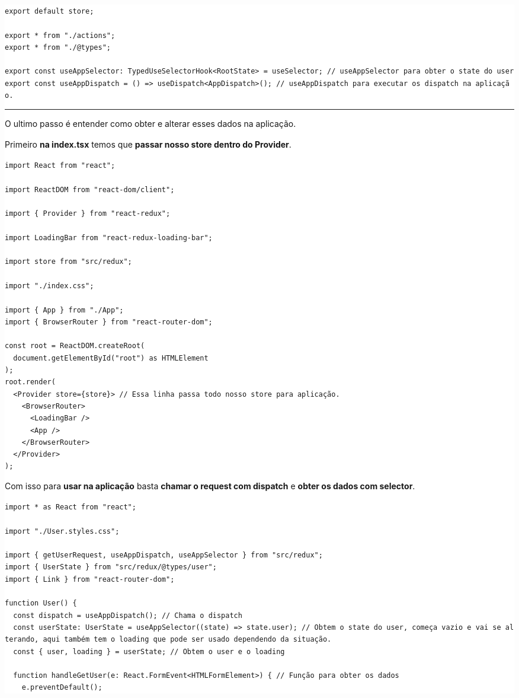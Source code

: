 ```tsx
export default store;

export * from "./actions";
export * from "./@types";

export const useAppSelector: TypedUseSelectorHook<RootState> = useSelector; // useAppSelector para obter o state do user
export const useAppDispatch = () => useDispatch<AppDispatch>(); // useAppDispatch para executar os dispatch na aplicação.
```

---

O ultimo passo é entender como obter e alterar esses dados na aplicação.

Primeiro **na index.tsx** temos que **passar nosso store dentro do Provider**.

```tsx
import React from "react";

import ReactDOM from "react-dom/client";

import { Provider } from "react-redux";

import LoadingBar from "react-redux-loading-bar";

import store from "src/redux";

import "./index.css";

import { App } from "./App";
import { BrowserRouter } from "react-router-dom";

const root = ReactDOM.createRoot(
  document.getElementById("root") as HTMLElement
);
root.render(
  <Provider store={store}> // Essa linha passa todo nosso store para aplicação. 
    <BrowserRouter>
      <LoadingBar />
      <App />
    </BrowserRouter>
  </Provider>
);
```

Com isso para **usar na aplicação** basta **chamar o request com dispatch** e **obter os dados com selector**.

```tsx
import * as React from "react";

import "./User.styles.css";

import { getUserRequest, useAppDispatch, useAppSelector } from "src/redux";
import { UserState } from "src/redux/@types/user";
import { Link } from "react-router-dom";

function User() {
  const dispatch = useAppDispatch(); // Chama o dispatch
  const userState: UserState = useAppSelector((state) => state.user); // Obtem o state do user, começa vazio e vai se alterando, aqui também tem o loading que pode ser usado dependendo da situação. 
  const { user, loading } = userState; // Obtem o user e o loading

  function handleGetUser(e: React.FormEvent<HTMLFormElement>) { // Função para obter os dados
    e.preventDefault();
```